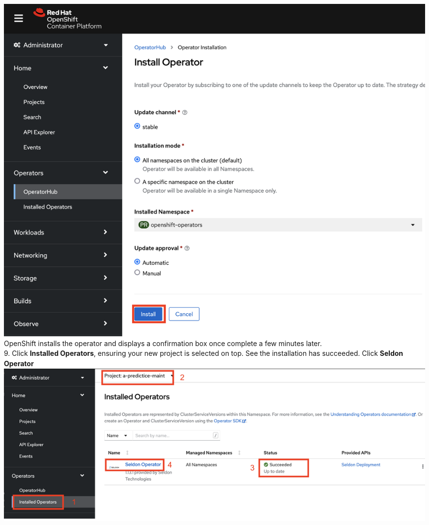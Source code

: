  ![images/2-setup/image25.png](images/2-setup/image25.png)
   OpenShift installs the operator and displays a confirmation box once complete a few minutes later.  
9. Click **Installed Operators**, ensuring your new project is selected on top. See the installation has succeeded. Click **Seldon Operator** 
 ![images/2-setup/image26.png](images/2-setup/image26.png)
